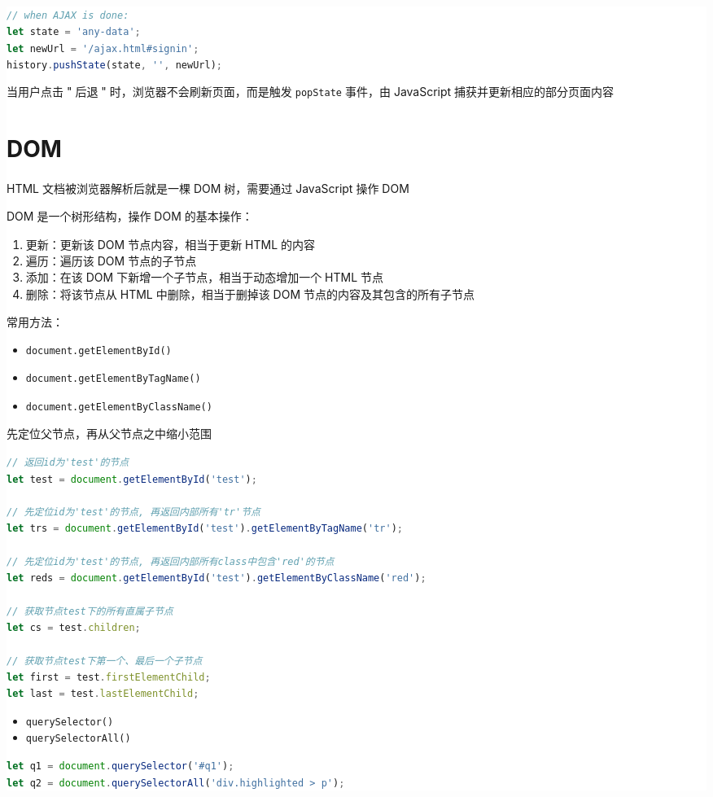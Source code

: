  ```javascript
// when AJAX is done:
let state = 'any-data';
let newUrl = '/ajax.html#signin';
history.pushState(state, '', newUrl);
 ```

当用户点击 " 后退 " 时，浏览器不会刷新页面，而是触发 `popState` 事件，由 JavaScript 捕获并更新相应的部分页面内容

# DOM

HTML 文档被浏览器解析后就是一棵 DOM 树，需要通过 JavaScript 操作 DOM

DOM 是一个树形结构，操作 DOM 的基本操作：

1. 更新：更新该 DOM 节点内容，相当于更新 HTML 的内容
2. 遍历：遍历该 DOM 节点的子节点
3. 添加：在该 DOM 下新增一个子节点，相当于动态增加一个 HTML 节点
4. 删除：将该节点从 HTML 中删除，相当于删掉该 DOM 节点的内容及其包含的所有子节点



常用方法：

- `document.getElementById()`
- `document.getElementByTagName()`

- `document.getElementByClassName()`

先定位父节点，再从父节点之中缩小范围

```javascript
// 返回id为'test'的节点
let test = document.getElementById('test');

// 先定位id为'test'的节点, 再返回内部所有'tr'节点
let trs = document.getElementById('test').getElementByTagName('tr');

// 先定位id为'test'的节点, 再返回内部所有class中包含'red'的节点
let reds = document.getElementById('test').getElementByClassName('red');

// 获取节点test下的所有直属子节点
let cs = test.children;

// 获取节点test下第一个、最后一个子节点
let first = test.firstElementChild;
let last = test.lastElementChild;
```

- `querySelector()`
- `querySelectorAll()`

```javascript
let q1 = document.querySelector('#q1');
let q2 = document.querySelectorAll('div.highlighted > p');
```
